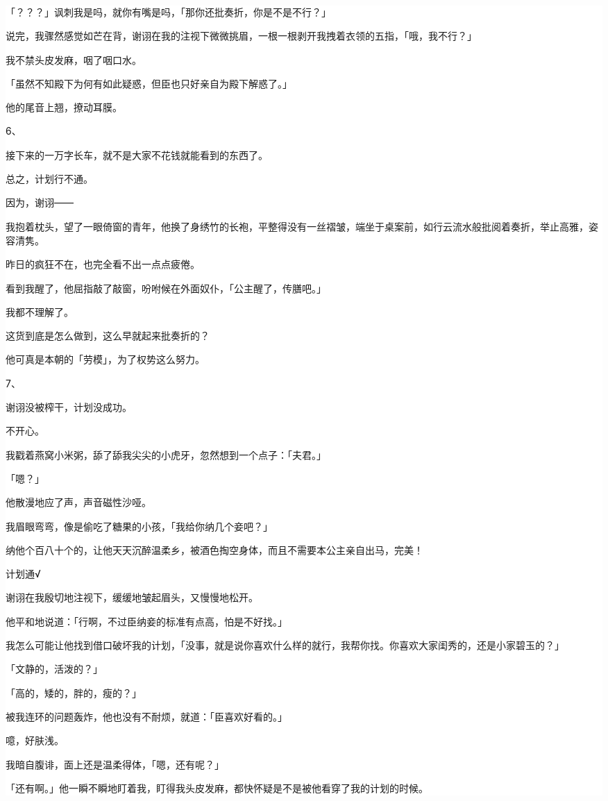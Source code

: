「？？？」讽刺我是吗，就你有嘴是吗，「那你还批奏折，你是不是不行？」

说完，我骤然感觉如芒在背，谢诩在我的注视下微微挑眉，一根一根剥开我拽着衣领的五指，「哦，我不行？」

我不禁头皮发麻，咽了咽口水。

「虽然不知殿下为何有如此疑惑，但臣也只好亲自为殿下解惑了。」

他的尾音上翘，撩动耳膜。

6、

接下来的一万字长车，就不是大家不花钱就能看到的东西了。

总之，计划行不通。

因为，谢诩——

我抱着枕头，望了一眼倚窗的青年，他换了身绣竹的长袍，平整得没有一丝褶皱，端坐于桌案前，如行云流水般批阅着奏折，举止高雅，姿容清隽。

昨日的疯狂不在，也完全看不出一点点疲倦。

看到我醒了，他屈指敲了敲窗，吩咐候在外面奴仆，「公主醒了，传膳吧。」

我都不理解了。

这货到底是怎么做到，这么早就起来批奏折的？

他可真是本朝的「劳模」，为了权势这么努力。

7、

谢诩没被榨干，计划没成功。

不开心。

我戳着燕窝小米粥，舔了舔我尖尖的小虎牙，忽然想到一个点子：「夫君。」

「嗯？」

他散漫地应了声，声音磁性沙哑。

我眉眼弯弯，像是偷吃了糖果的小孩，「我给你纳几个妾吧？」

纳他个百八十个的，让他天天沉醉温柔乡，被酒色掏空身体，而且不需要本公主亲自出马，完美！

计划通√

谢诩在我殷切地注视下，缓缓地皱起眉头，又慢慢地松开。

他平和地说道：「行啊，不过臣纳妾的标准有点高，怕是不好找。」

我怎么可能让他找到借口破坏我的计划，「没事，就是说你喜欢什么样的就行，我帮你找。你喜欢大家闺秀的，还是小家碧玉的？」

「文静的，活泼的？」

「高的，矮的，胖的，瘦的？」

被我连环的问题轰炸，他也没有不耐烦，就道：「臣喜欢好看的。」

噫，好肤浅。

我暗自腹诽，面上还是温柔得体，「嗯，还有呢？」

「还有啊。」他一瞬不瞬地盯着我，盯得我头皮发麻，都快怀疑是不是被他看穿了我的计划的时候。
